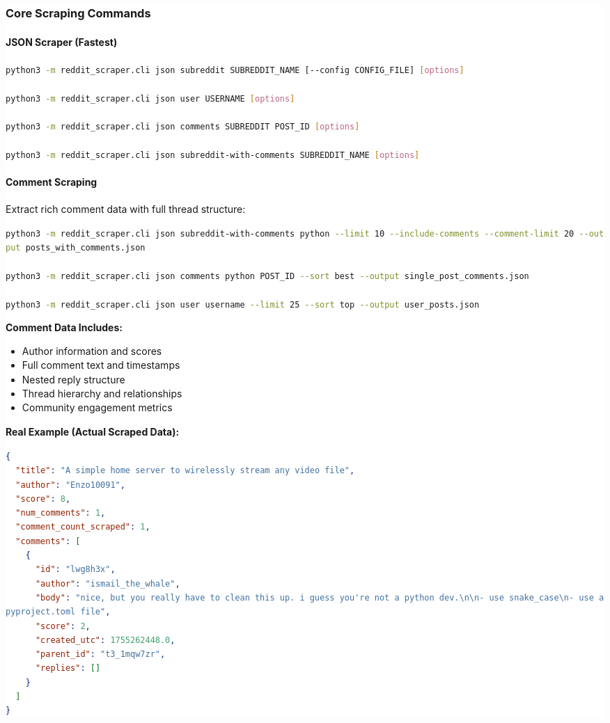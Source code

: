 ### Core Scraping Commands

#### JSON Scraper (Fastest)
```bash
python3 -m reddit_scraper.cli json subreddit SUBREDDIT_NAME [--config CONFIG_FILE] [options]

python3 -m reddit_scraper.cli json user USERNAME [options]

python3 -m reddit_scraper.cli json comments SUBREDDIT POST_ID [options]

python3 -m reddit_scraper.cli json subreddit-with-comments SUBREDDIT_NAME [options]
```

#### Comment Scraping
Extract rich comment data with full thread structure:

```bash
python3 -m reddit_scraper.cli json subreddit-with-comments python --limit 10 --include-comments --comment-limit 20 --output posts_with_comments.json

python3 -m reddit_scraper.cli json comments python POST_ID --sort best --output single_post_comments.json

python3 -m reddit_scraper.cli json user username --limit 25 --sort top --output user_posts.json
```

**Comment Data Includes:**
- Author information and scores
- Full comment text and timestamps  
- Nested reply structure
- Thread hierarchy and relationships
- Community engagement metrics

**Real Example (Actual Scraped Data):**
```json
{
  "title": "A simple home server to wirelessly stream any video file",
  "author": "Enzo10091",
  "score": 8,
  "num_comments": 1,
  "comment_count_scraped": 1,
  "comments": [
    {
      "id": "lwg8h3x",
      "author": "ismail_the_whale",
      "body": "nice, but you really have to clean this up. i guess you're not a python dev.\n\n- use snake_case\n- use a pyproject.toml file",
      "score": 2,
      "created_utc": 1755262448.0,
      "parent_id": "t3_1mqw7zr",
      "replies": []
    }
  ]
}
```
